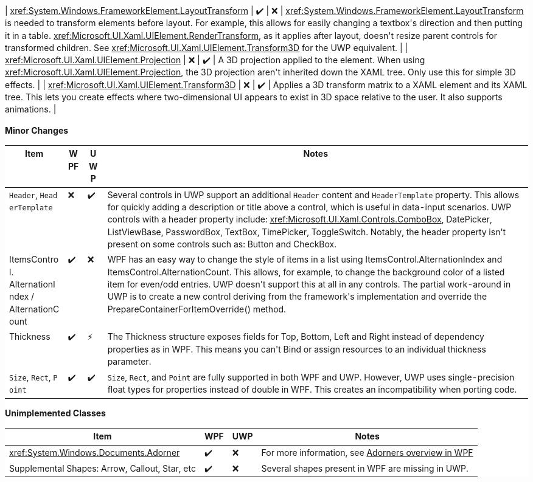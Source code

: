 | <xref:System.Windows.FrameworkElement.LayoutTransform>                     | ✔️ | ❌  | <xref:System.Windows.FrameworkElement.LayoutTransform> is needed to transform elements before layout. For example, this allows for easily changing a textbox's direction and then putting it in a table. <xref:Microsoft.UI.Xaml.UIElement.RenderTransform>, as it applies after layout, doesn't resize parent controls for transformed children. See <xref:Microsoft.UI.Xaml.UIElement.Transform3D> for the UWP equivalent.                                                |
| <xref:Microsoft.UI.Xaml.UIElement.Projection>                          | ❌ | ✔️  | A 3D projection applied to the element. When using <xref:Microsoft.UI.Xaml.UIElement.Projection>, the 3D projection aren't inherited down the XAML tree. Only use this for simple 3D effects.                                                                                                                                                                                                                                                 |
| <xref:Microsoft.UI.Xaml.UIElement.Transform3D>                         | ❌ | ✔️  | Applies a 3D transform matrix to a XAML element and its XAML tree. This lets you create effects where two-dimensional UI appears to exist in 3D space relative to the user. It also supports animations. |

**Minor Changes**

| Item                                              | WPF | UWP | Notes                                                                                                                                                                                                                                                                                                                                                                                                                                                |
|---------------------------------------------------|-----|-----|------------------------------------------------------------------------------------------------------------------------------------------------------------------------------------------------------------------------------------------------------------------------------------------------------------------------------------------------------------------------------------------------------------------------------------------------------|
| `Header`, `HeaderTemplate`                           | ❌  | ✔️  | Several controls in UWP support an additional `Header` content and `HeaderTemplate` property. This allows for quickly adding a description or title above a control, which is useful in data-input scenarios. UWP controls with a header property include: <xref:Microsoft.UI.Xaml.Controls.ComboBox>, DatePicker, ListViewBase, PasswordBox, TextBox, TimePicker, ToggleSwitch. Notably, the header property isn't present on some controls such as: Button and CheckBox.                 |
| ItemsControl. AlternationIndex / AlternationCount | ✔️ | ❌   | WPF has an easy way to change the style of items in a list using ItemsControl.AlternationIndex and ItemsControl.AlternationCount. This allows, for example, to change the background color of a listed item for even/odd entries. UWP doesn't support this at all in any controls. The partial work-around in UWP is to create a new control deriving from the framework's implementation and override the PrepareContainerForItemOverride() method. |
| Thickness                                         | ✔️ | ⚡   | The Thickness structure exposes fields for Top, Bottom, Left and Right instead of dependency properties as in WPF. This means you can't Bind or assign resources to an individual thickness parameter.                                                                                                                                                                                                                                                  |
| `Size`, `Rect`, `Point`                               | ✔️ | ✔️  | `Size`, `Rect`, and `Point` are fully supported in both WPF and UWP. However, UWP uses single-precision float types for properties instead of double in WPF. This creates an incompatibility when porting code.                                                                                                                                                                                                                                              |

**Unimplemented Classes**

| Item                                           | WPF | UWP | Notes                                                                                                                                                                                                                                                                                         |
|------------------------------------------------|-----|-----|-----------------------------------------------------------------------------------------------------------------------------------------------------------------------------------------------------------------------------------------------------------------------------------------------|
| <xref:System.Windows.Documents.Adorner>                                        | ✔️ | ❌   | For more information, see [Adorners overview in WPF](/framework/wpf/controls/adorners-overview?view=netframeworkdesktop-4.8)                                                                                                                                                                             |
| Supplemental Shapes: Arrow, Callout, Star, etc | ✔️ | ❌   | Several shapes present in WPF are missing in UWP.                                                                                                                                                                                                                                             |
